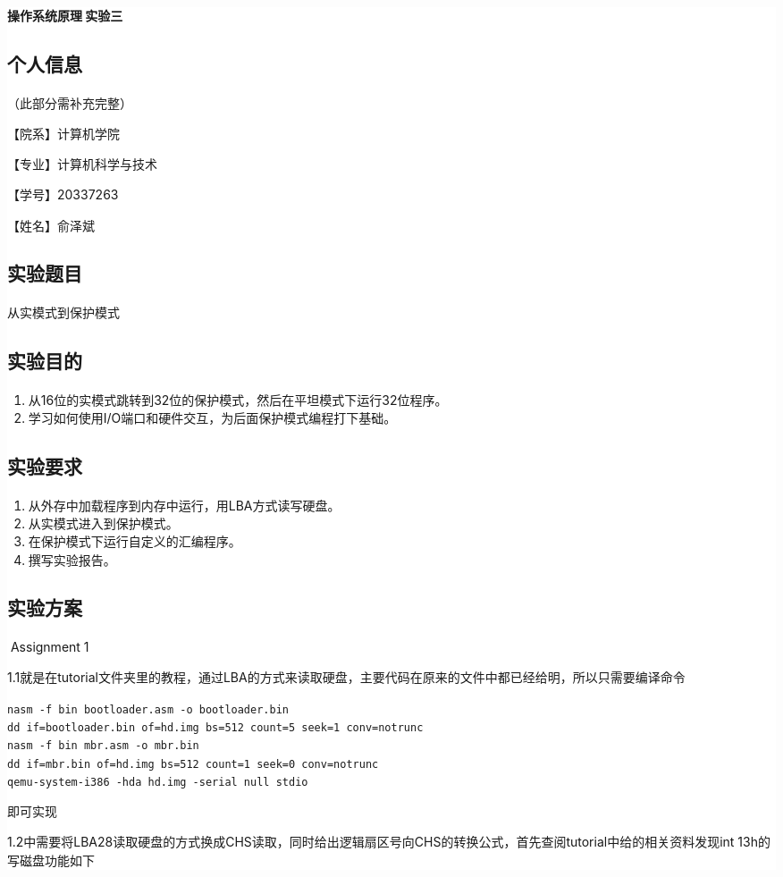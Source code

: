 **操作系统原理 实验三**

## 个人信息

（此部分需补充完整）

【院系】计算机学院

【专业】计算机科学与技术

【学号】20337263

【姓名】俞泽斌

## 实验题目

从实模式到保护模式

## 实验目的

1. 从16位的实模式跳转到32位的保护模式，然后在平坦模式下运行32位程序。
2. 学习如何使用I/O端口和硬件交互，为后面保护模式编程打下基础。

## 实验要求

1. 从外存中加载程序到内存中运行，用LBA方式读写硬盘。
2. 从实模式进入到保护模式。
3. 在保护模式下运行自定义的汇编程序。
4. 撰写实验报告。

## 实验方案

​	Assignment 1

​	1.1就是在tutorial文件夹里的教程，通过LBA的方式来读取硬盘，主要代码在原来的文件中都已经给明，所以只需要编译命令

```
nasm -f bin bootloader.asm -o bootloader.bin
dd if=bootloader.bin of=hd.img bs=512 count=5 seek=1 conv=notrunc
nasm -f bin mbr.asm -o mbr.bin
dd if=mbr.bin of=hd.img bs=512 count=1 seek=0 conv=notrunc
qemu-system-i386 -hda hd.img -serial null stdio 
```

即可实现

​	1.2中需要将LBA28读取硬盘的方式换成CHS读取，同时给出逻辑扇区号向CHS的转换公式，首先查阅tutorial中给的相关资料发现int 13h的写磁盘功能如下
